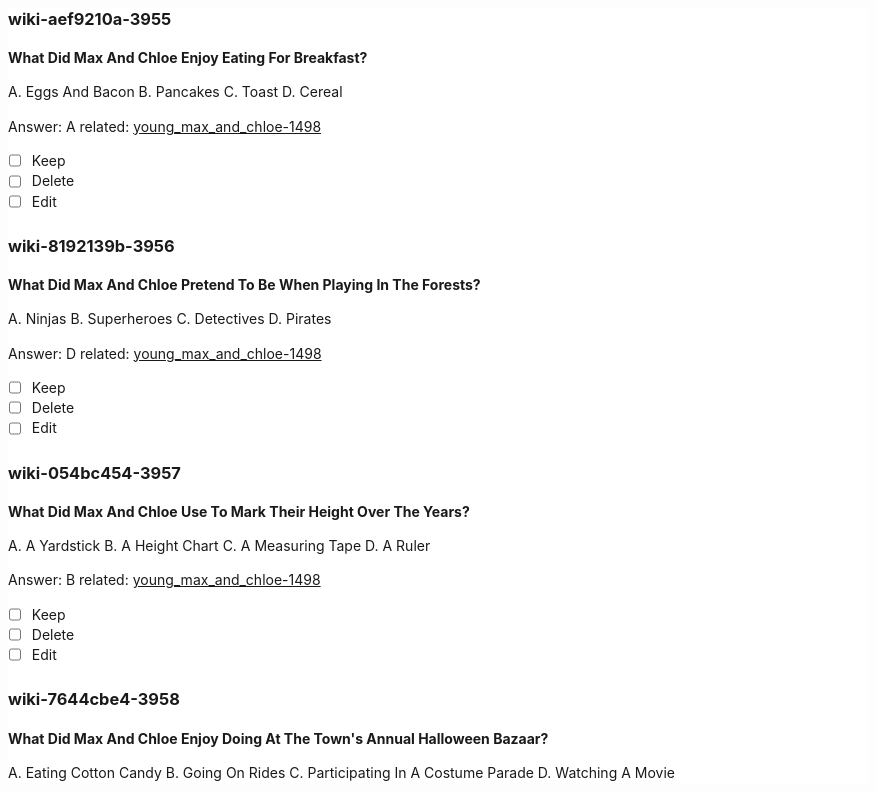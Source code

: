 ### wiki-aef9210a-3955

**What Did Max And Chloe Enjoy Eating For Breakfast?**

A. Eggs And Bacon
B. Pancakes
C. Toast
D. Cereal

Answer: A
related: [young_max_and_chloe-1498](../wiki-pages-chunks/young_max_and_chloe-1498.txt)

- [ ] Keep
- [ ] Delete
- [ ] Edit

### wiki-8192139b-3956

**What Did Max And Chloe Pretend To Be When Playing In The Forests?**

A. Ninjas
B. Superheroes
C. Detectives
D. Pirates

Answer: D
related: [young_max_and_chloe-1498](../wiki-pages-chunks/young_max_and_chloe-1498.txt)

- [ ] Keep
- [ ] Delete
- [ ] Edit

### wiki-054bc454-3957

**What Did Max And Chloe Use To Mark Their Height Over The Years?**

A. A Yardstick
B. A Height Chart
C. A Measuring Tape
D. A Ruler

Answer: B
related: [young_max_and_chloe-1498](../wiki-pages-chunks/young_max_and_chloe-1498.txt)

- [ ] Keep
- [ ] Delete
- [ ] Edit

### wiki-7644cbe4-3958

**What Did Max And Chloe Enjoy Doing At The Town's Annual Halloween Bazaar?**

A. Eating Cotton Candy
B. Going On Rides
C. Participating In A Costume Parade
D. Watching A Movie
